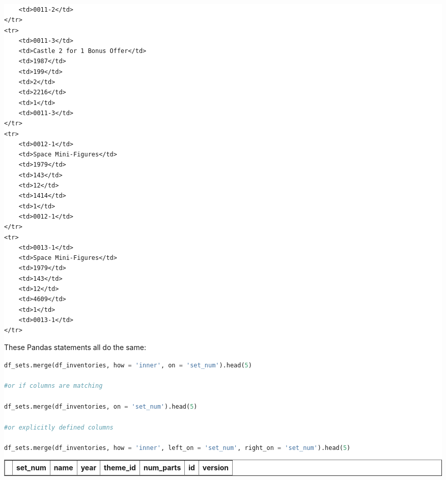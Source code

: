         <td>0011-2</td>
    </tr>
    <tr>
        <td>0011-3</td>
        <td>Castle 2 for 1 Bonus Offer</td>
        <td>1987</td>
        <td>199</td>
        <td>2</td>
        <td>2216</td>
        <td>1</td>
        <td>0011-3</td>
    </tr>
    <tr>
        <td>0012-1</td>
        <td>Space Mini-Figures</td>
        <td>1979</td>
        <td>143</td>
        <td>12</td>
        <td>1414</td>
        <td>1</td>
        <td>0012-1</td>
    </tr>
    <tr>
        <td>0013-1</td>
        <td>Space Mini-Figures</td>
        <td>1979</td>
        <td>143</td>
        <td>12</td>
        <td>4609</td>
        <td>1</td>
        <td>0013-1</td>
    </tr>
</table>



These Pandas statements all do the same:


```python
df_sets.merge(df_inventories, how = 'inner', on = 'set_num').head(5)

#or if columns are matching

df_sets.merge(df_inventories, on = 'set_num').head(5)

#or explicitly defined columns

df_sets.merge(df_inventories, how = 'inner', left_on = 'set_num', right_on = 'set_num').head(5)
```




<table border="1" class="dataframe">
  <thead>
    <tr style="text-align: right;">
      <th></th>
      <th>set_num</th>
      <th>name</th>
      <th>year</th>
      <th>theme_id</th>
      <th>num_parts</th>
      <th>id</th>
      <th>version</th>
    </tr>
  </thead>
  <tbody>